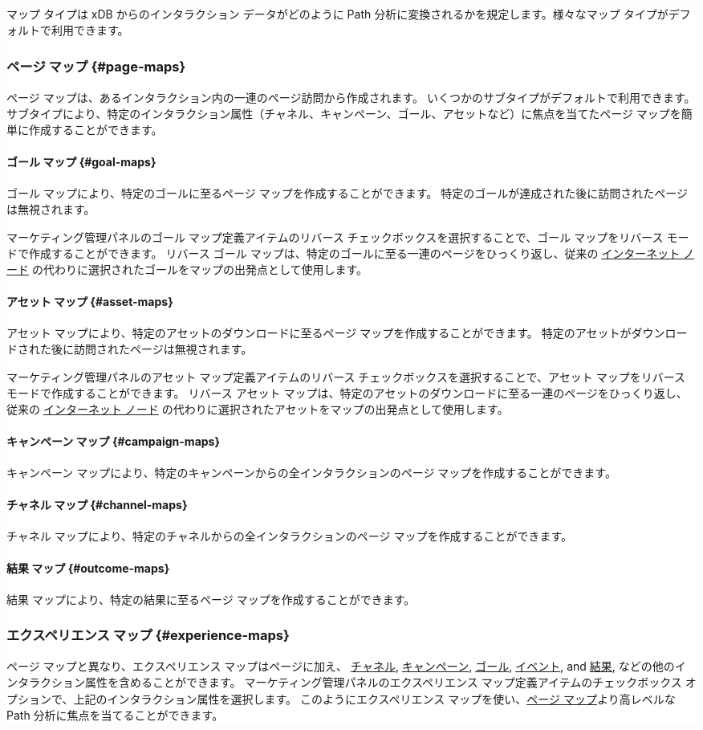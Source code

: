 マップ タイプは xDB からのインタラクション データがどのように Path 分析に変換されるかを規定します。様々なマップ タイプがデフォルトで利用できます。

### ページ マップ {#page-maps}

ページ マップは、あるインタラクション内の一連のページ訪問から作成されます。
いくつかのサブタイプがデフォルトで利用できます。
サブタイプにより、特定のインタラクション属性（チャネル、キャンペーン、ゴール、アセットなど）に焦点を当てたページ マップを簡単に作成することができます。

#### ゴール マップ {#goal-maps}

ゴール マップにより、特定のゴールに至るページ マップを作成することができます。
特定のゴールが達成された後に訪問されたページは無視されます。

マーケティング管理パネルのゴール マップ定義アイテムのリバース チェックボックスを選択することで、ゴール マップをリバース モードで作成することができます。
リバース ゴール マップは、特定のゴールに至る一連のページをひっくり返し、従来の [インターネット ノード](#internet-node) の代わりに選択されたゴールをマップの出発点として使用します。

#### アセット マップ {#asset-maps}

アセット マップにより、特定のアセットのダウンロードに至るページ マップを作成することができます。
特定のアセットがダウンロードされた後に訪問されたページは無視されます。

マーケティング管理パネルのアセット マップ定義アイテムのリバース チェックボックスを選択することで、アセット マップをリバース モードで作成することができます。
リバース アセット マップは、特定のアセットのダウンロードに至る一連のページをひっくり返し、従来の [インターネット ノード](#internet-node) の代わりに選択されたアセットをマップの出発点として使用します。

#### キャンペーン マップ {#campaign-maps}

キャンペーン マップにより、特定のキャンペーンからの全インタラクションのページ マップを作成することができます。

#### チャネル マップ {#channel-maps}

チャネル マップにより、特定のチャネルからの全インタラクションのページ マップを作成することができます。

#### 結果 マップ {#outcome-maps}

結果 マップにより、特定の結果に至るページ マップを作成することができます。

### エクスペリエンス マップ {#experience-maps}

ページ マップと異なり、エクスペリエンス マップはページに加え、 
<a href="https://doc.sitecore.net/sitecore_experience_platform/developing/marketing_operations/channels/channels" target="_blank">チャネル</a>, 
<a href="https://doc.sitecore.net/sitecore_experience_platform/digital_marketing/campaigns/campaigns/create_and_edit_a_campaign_activity" target="_blank">キャンペーン</a>, 
<a href="https://doc.sitecore.net/sitecore_experience_platform/digital_marketing/campaigns/goals__events/goals" target="_blank">ゴール</a>, 
<a href="https://doc.sitecore.net/sitecore_experience_platform/digital_marketing/engagement_plans/events" target="_blank">イベント</a>, and 
<a href="https://doc.sitecore.net/sitecore_experience_platform/developing/marketing_operations/outcomes/outcomes" target="_blank">結果</a>, 
などの他のインタラクション属性を含めることができます。
マーケティング管理パネルのエクスペリエンス マップ定義アイテムのチェックボックス オプションで、上記のインタラクション属性を選択します。
このようにエクスペリエンス マップを使い、[ページ マップ](#page-maps)より高レベルな Path 分析に焦点を当てることができます。
